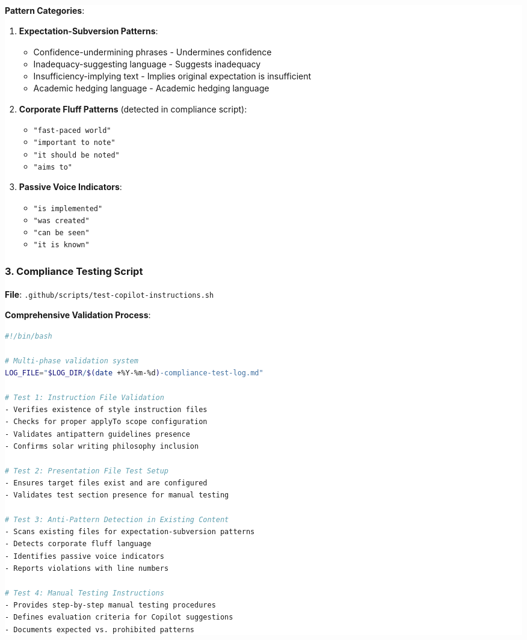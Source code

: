 **Pattern Categories**:

1. **Expectation-Subversion Patterns**:
   - Confidence-undermining phrases - Undermines confidence
   - Inadequacy-suggesting language - Suggests inadequacy  
   - Insufficiency-implying text - Implies original expectation is insufficient
   - Academic hedging language - Academic hedging language

2. **Corporate Fluff Patterns** (detected in compliance script):
   - `"fast-paced world"`
   - `"important to note"`
   - `"it should be noted"`
   - `"aims to"`

3. **Passive Voice Indicators**:
   - `"is implemented"`
   - `"was created"`
   - `"can be seen"`
   - `"it is known"`

### 3. Compliance Testing Script

**File**: `.github/scripts/test-copilot-instructions.sh`

**Comprehensive Validation Process**:

```bash
#!/bin/bash

# Multi-phase validation system
LOG_FILE="$LOG_DIR/$(date +%Y-%m-%d)-compliance-test-log.md"

# Test 1: Instruction File Validation
- Verifies existence of style instruction files
- Checks for proper applyTo scope configuration
- Validates antipattern guidelines presence
- Confirms solar writing philosophy inclusion

# Test 2: Presentation File Test Setup
- Ensures target files exist and are configured
- Validates test section presence for manual testing

# Test 3: Anti-Pattern Detection in Existing Content
- Scans existing files for expectation-subversion patterns
- Detects corporate fluff language
- Identifies passive voice indicators
- Reports violations with line numbers

# Test 4: Manual Testing Instructions
- Provides step-by-step manual testing procedures
- Defines evaluation criteria for Copilot suggestions
- Documents expected vs. prohibited patterns
```
